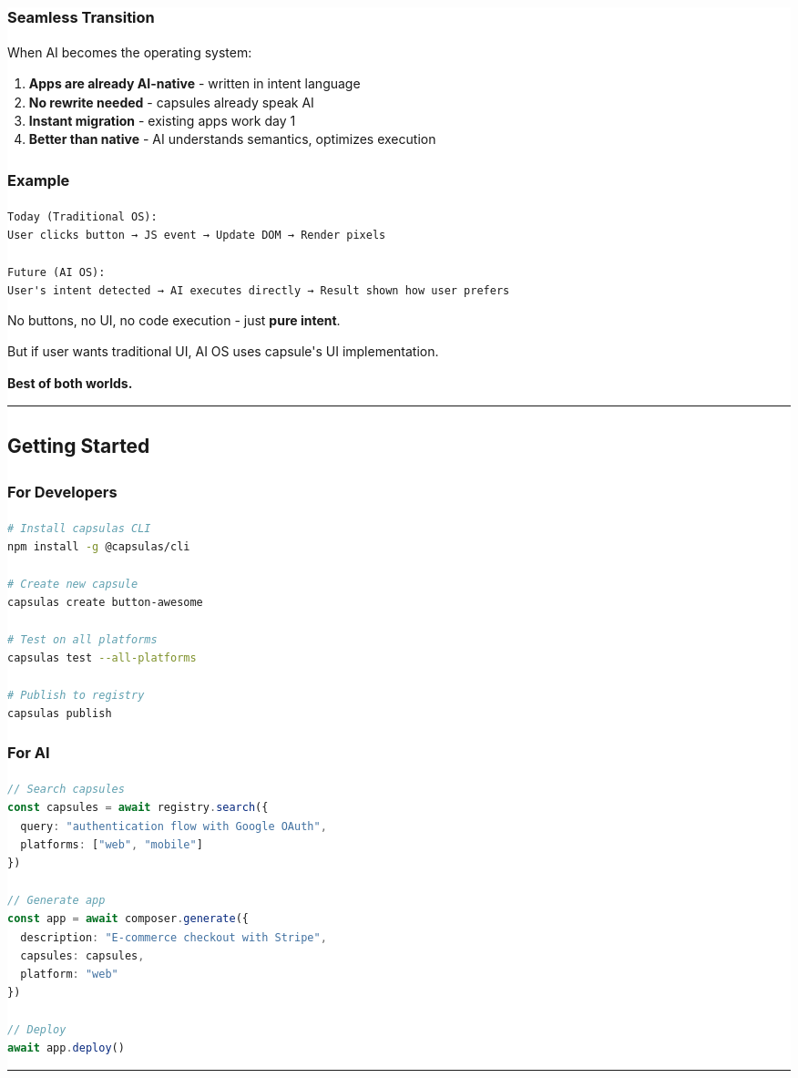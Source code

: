 ### Seamless Transition

When AI becomes the operating system:

1. **Apps are already AI-native** - written in intent language
2. **No rewrite needed** - capsules already speak AI
3. **Instant migration** - existing apps work day 1
4. **Better than native** - AI understands semantics, optimizes execution

### Example

```
Today (Traditional OS):
User clicks button → JS event → Update DOM → Render pixels

Future (AI OS):
User's intent detected → AI executes directly → Result shown how user prefers
```

No buttons, no UI, no code execution - just **pure intent**.

But if user wants traditional UI, AI OS uses capsule's UI implementation.

**Best of both worlds.**

---

## Getting Started

### For Developers

```bash
# Install capsulas CLI
npm install -g @capsulas/cli

# Create new capsule
capsulas create button-awesome

# Test on all platforms
capsulas test --all-platforms

# Publish to registry
capsulas publish
```

### For AI

```typescript
// Search capsules
const capsules = await registry.search({
  query: "authentication flow with Google OAuth",
  platforms: ["web", "mobile"]
})

// Generate app
const app = await composer.generate({
  description: "E-commerce checkout with Stripe",
  capsules: capsules,
  platform: "web"
})

// Deploy
await app.deploy()
```

---